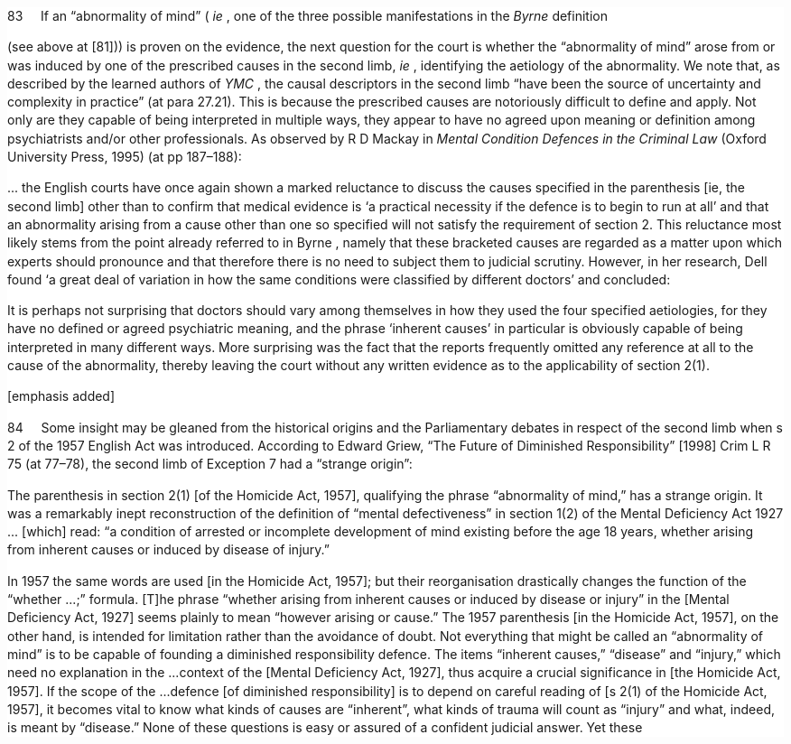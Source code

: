 83     If an “abnormality of mind” ( _ie_ , one of the three possible manifestations in the _Byrne_ definition 


(see above at [81])) is proven on the evidence, the next question for the court is whether the “abnormality of mind” arose from or was induced by one of the prescribed causes in the second limb, _ie_ , identifying the aetiology of the abnormality. We note that, as described by the learned authors of _YMC_ , the causal descriptors in the second limb “have been the source of uncertainty and complexity in practice” (at para 27.21). This is because the prescribed causes are notoriously difficult to define and apply. Not only are they capable of being interpreted in multiple ways, they appear to have no agreed upon meaning or definition among psychiatrists and/or other professionals. As observed by R D Mackay in _Mental Condition Defences in the Criminal Law_ (Oxford University Press, 1995) (at pp 187–188): 

 ... the English courts have once again shown a marked reluctance to discuss the causes specified in the parenthesis [ie, the second limb] other than to confirm that medical evidence is ‘a practical necessity if the defence is to begin to run at all’ and that an abnormality arising from a cause other than one so specified will not satisfy the requirement of section 2. This reluctance most likely stems from the point already referred to in Byrne , namely that these bracketed causes are regarded as a matter upon which experts should pronounce and that therefore there is no need to subject them to judicial scrutiny. However, in her research, Dell found ‘a great deal of variation in how the same conditions were classified by different doctors’ and concluded: 

 It is perhaps not surprising that doctors should vary among themselves in how they used the four specified aetiologies, for they have no defined or agreed psychiatric meaning, and the phrase ‘inherent causes’ in particular is obviously capable of being interpreted in many different ways. More surprising was the fact that the reports frequently omitted any reference at all to the cause of the abnormality, thereby leaving the court without any written evidence as to the applicability of section 2(1). 

 [emphasis added] 

84     Some insight may be gleaned from the historical origins and the Parliamentary debates in respect of the second limb when s 2 of the 1957 English Act was introduced. According to Edward Griew, “The Future of Diminished Responsibility” [1998] Crim L R 75 (at 77–78), the second limb of Exception 7 had a “strange origin”: 

 The parenthesis in section 2(1) [of the Homicide Act, 1957], qualifying the phrase “abnormality of mind,” has a strange origin. It was a remarkably inept reconstruction of the definition of “mental defectiveness” in section 1(2) of the Mental Deficiency Act 1927 ... [which] read: “a condition of arrested or incomplete development of mind existing before the age 18 years, whether arising from inherent causes or induced by disease of injury.” 

 In 1957 the same words are used [in the Homicide Act, 1957]; but their reorganisation drastically changes the function of the “whether ...;” formula. [T]he phrase “whether arising from inherent causes or induced by disease or injury” in the [Mental Deficiency Act, 1927] seems plainly to mean “however arising or cause.” The 1957 parenthesis [in the Homicide Act, 1957], on the other hand, is intended for limitation rather than the avoidance of doubt. Not everything that might be called an “abnormality of mind” is to be capable of founding a diminished responsibility defence. The items “inherent causes,” “disease” and “injury,” which need no explanation in the ...context of the [Mental Deficiency Act, 1927], thus acquire a crucial significance in [the Homicide Act, 1957]. If the scope of the ...defence [of diminished responsibility] is to depend on careful reading of [s 2(1) of the Homicide Act, 1957], it becomes vital to know what kinds of causes are “inherent”, what kinds of trauma will count as “injury” and what, indeed, is meant by “disease.” None of these questions is easy or assured of a confident judicial answer. Yet these 
